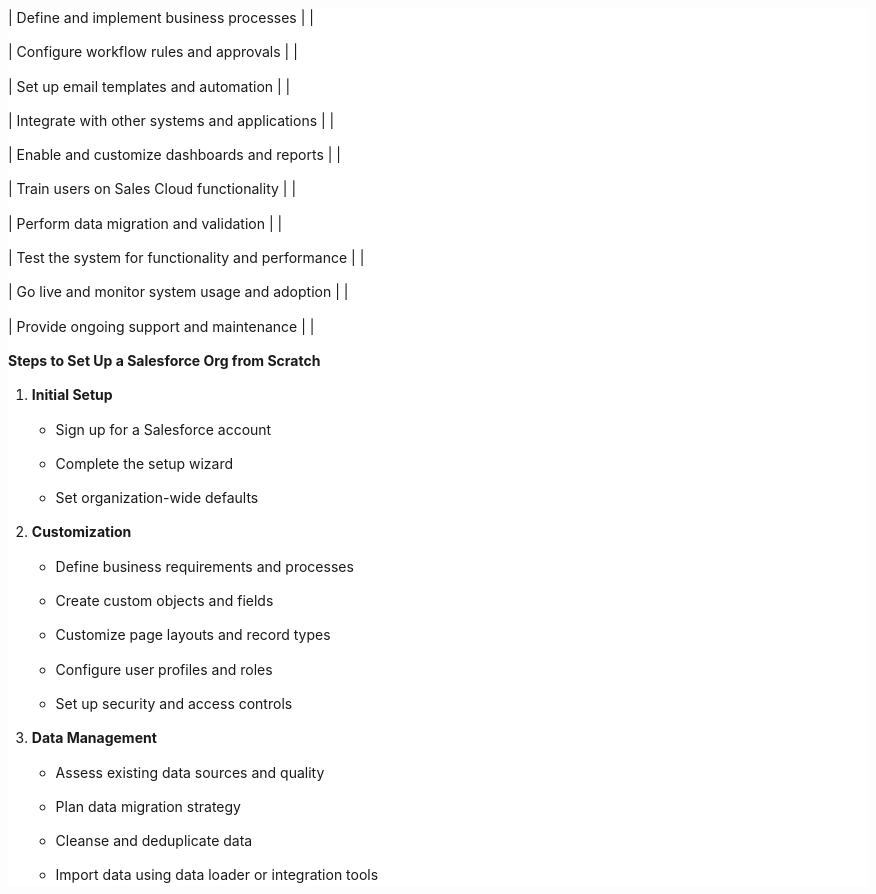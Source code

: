 | Define and implement business processes                     |           |

| Configure workflow rules and approvals                      |           |

| Set up email templates and automation                        |           |

| Integrate with other systems and applications               |           |

| Enable and customize dashboards and reports                 |           |

| Train users on Sales Cloud functionality                    |           |

| Perform data migration and validation                       |           |

| Test the system for functionality and performance           |           |

| Go live and monitor system usage and adoption               |           |

| Provide ongoing support and maintenance                     |           |



**Steps to Set Up a Salesforce Org from Scratch**



1. **Initial Setup**

   - Sign up for a Salesforce account

   - Complete the setup wizard

   - Set organization-wide defaults



2. **Customization**

   - Define business requirements and processes

   - Create custom objects and fields

   - Customize page layouts and record types

   - Configure user profiles and roles

   - Set up security and access controls



3. **Data Management**

   - Assess existing data sources and quality

   - Plan data migration strategy

   - Cleanse and deduplicate data

   - Import data using data loader or integration tools

